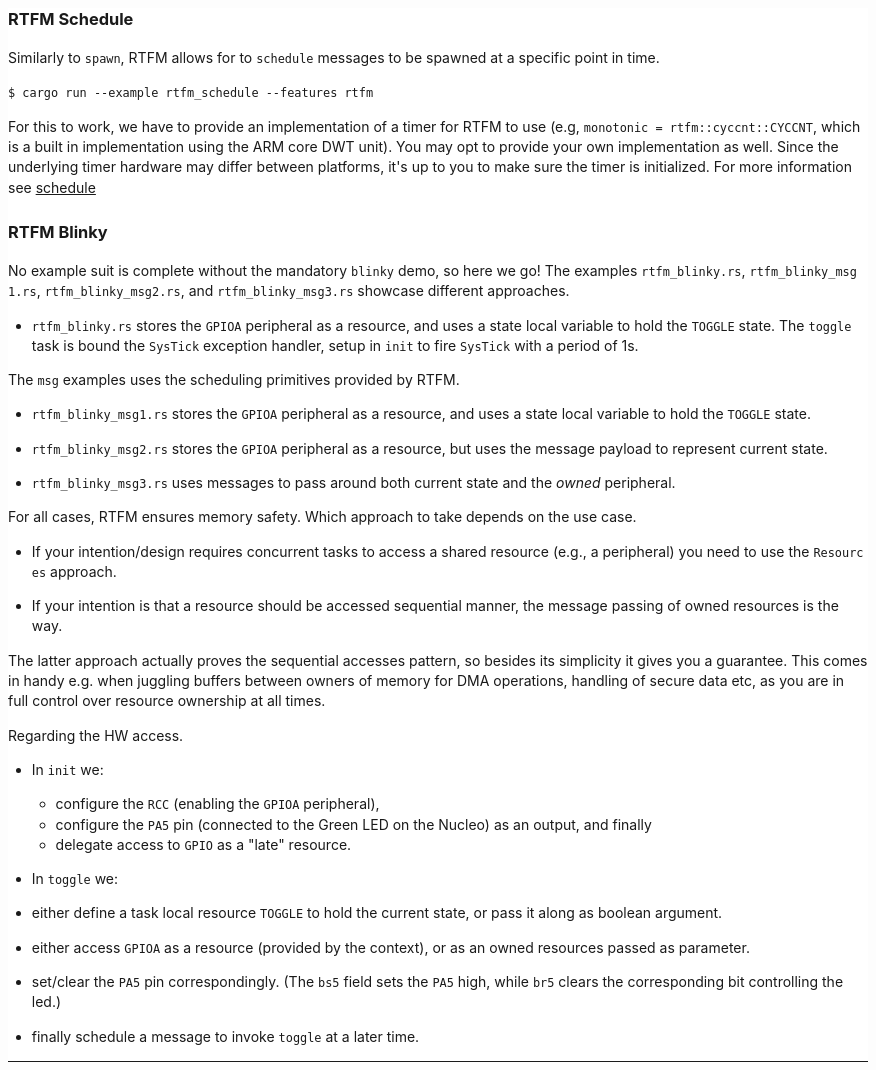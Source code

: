 ### RTFM Schedule

Similarly to `spawn`, RTFM allows for to `schedule` messages to be spawned at a specific point in time.

``` shell
$ cargo run --example rtfm_schedule --features rtfm
```

For this to work, we have to provide an implementation of a timer for RTFM to use (e.g, `monotonic = rtfm::cyccnt::CYCCNT`, which is a built in implementation using the ARM core DWT unit). You may opt to provide your own implementation as well. Since the underlying timer hardware may differ between platforms, it's up to you to make sure the timer is initialized. For more information see [schedule](https://rtfm.rs/0.5/book/en/by-example/timer-queue.html)

### RTFM Blinky

No example suit is complete without the mandatory `blinky` demo, so here we go! The examples `rtfm_blinky.rs`, `rtfm_blinky_msg1.rs`, `rtfm_blinky_msg2.rs`, and `rtfm_blinky_msg3.rs` showcase different approaches.

- `rtfm_blinky.rs` stores the `GPIOA` peripheral as a resource, and uses a state local variable to hold the `TOGGLE` state. The `toggle` task is bound the `SysTick` exception handler, setup in `init` to fire `SysTick` with a period of 1s.

The `msg` examples uses the scheduling primitives provided by RTFM.

- `rtfm_blinky_msg1.rs` stores the `GPIOA` peripheral as a resource, and uses a state local variable to hold the `TOGGLE` state.

- `rtfm_blinky_msg2.rs` stores the `GPIOA` peripheral as a resource, but uses the message payload to represent current state.

- `rtfm_blinky_msg3.rs` uses messages to pass around both current state and the *owned* peripheral.

For all cases, RTFM ensures memory safety. Which approach to take depends on the use case.

- If your intention/design requires concurrent tasks to access a shared resource (e.g., a peripheral) you need to use the `Resources` approach.

- If your intention is that a resource should be accessed sequential manner, the message passing of owned resources is the way.

The latter approach actually proves the sequential accesses pattern, so besides its simplicity it gives you a guarantee. This comes in handy e.g. when juggling buffers between owners of memory for DMA operations, handling of secure data etc, as you are in full control over resource ownership at all times.

Regarding the HW access.

- In `init` we:
  - configure the `RCC` (enabling the `GPIOA` peripheral),
  - configure the `PA5` pin (connected to the Green LED on the Nucleo) as an output, and finally
  - delegate access to `GPIO` as a "late" resource.

- In `toggle` we:
- either define a task local resource `TOGGLE` to hold the current state, or pass it along as boolean argument.
- either access `GPIOA` as a resource (provided by the context), or as an owned resources passed as parameter.
- set/clear the `PA5` pin correspondingly. (The `bs5` field sets the `PA5` high, while `br5` clears the corresponding bit controlling the led.)
- finally schedule a message to invoke `toggle` at a later time.

---